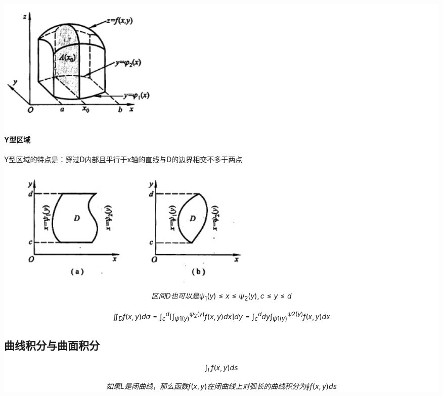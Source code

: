 


![image-20210224101300751](img/image-20210224101300751.png)



#### Y型区域

Y型区域的特点是：穿过D内部且平行于x轴的直线与D的边界相交不多于两点

![image-20210224103912351](img/image-20210224103912351.png)
$$
区间D也可以是 \psi_{1}(y)\le x \le\psi_{2}(y),c\le y \le d
$$

$$
\iint_{D}f(x,y)d\sigma = \int^{d}_{c}{[\int^{\psi_{2}{(y)}}_{\psi{1}{(y)}}f(x,y)dx]dy}=
\int^{d}_{c}dy\int^{\psi{2}{(y)}}_{\psi{1}{(y)}} f(x,y)dx
$$



## 曲线积分与曲面积分


$$
\int_{L}f(x,y)ds
$$



$$
如果L是闭曲线，那么函数f(x,y)在闭曲线上对弧长的曲线积分为\oint{f(x,y)}ds
$$
